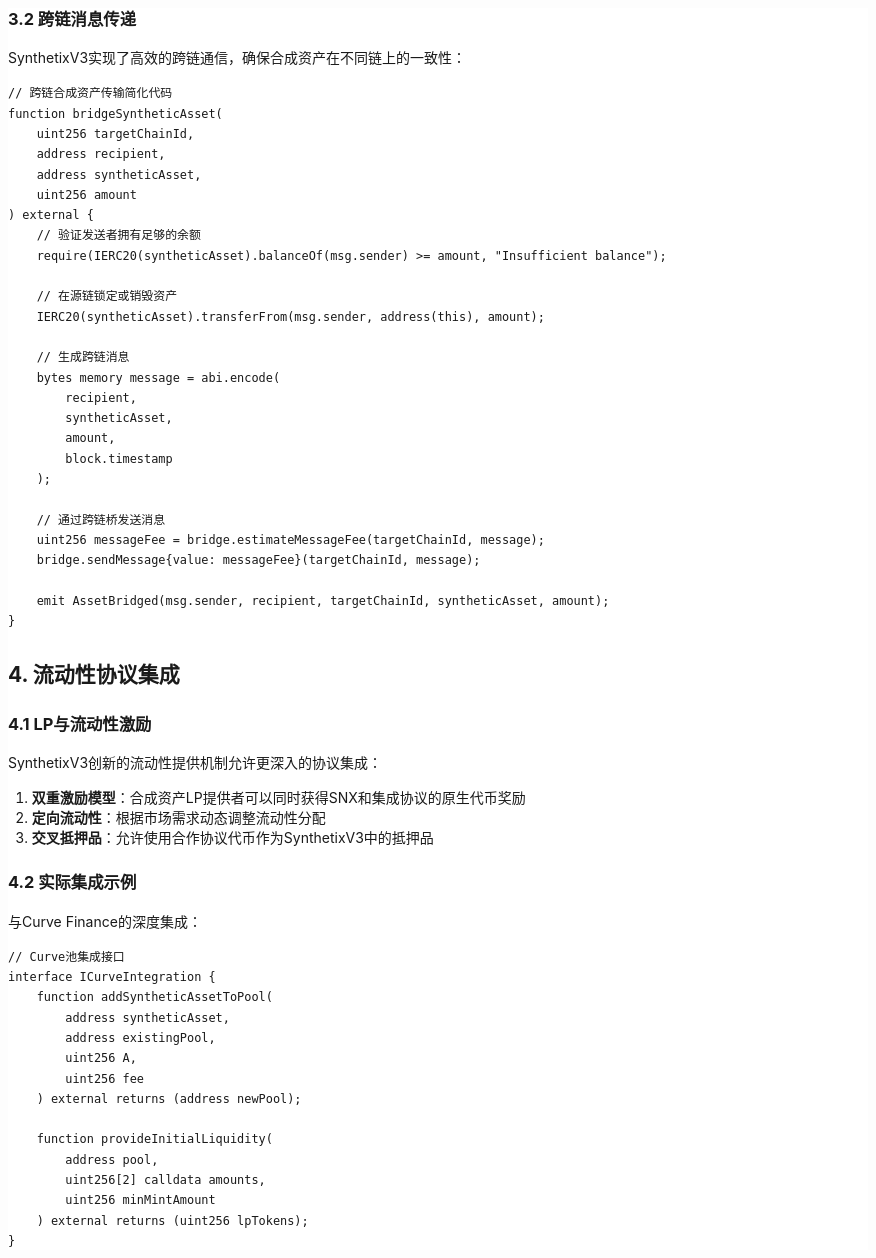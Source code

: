 ### 3.2 跨链消息传递

SynthetixV3实现了高效的跨链通信，确保合成资产在不同链上的一致性：

```solidity
// 跨链合成资产传输简化代码
function bridgeSyntheticAsset(
    uint256 targetChainId,
    address recipient,
    address syntheticAsset,
    uint256 amount
) external {
    // 验证发送者拥有足够的余额
    require(IERC20(syntheticAsset).balanceOf(msg.sender) >= amount, "Insufficient balance");
    
    // 在源链锁定或销毁资产
    IERC20(syntheticAsset).transferFrom(msg.sender, address(this), amount);
    
    // 生成跨链消息
    bytes memory message = abi.encode(
        recipient,
        syntheticAsset,
        amount,
        block.timestamp
    );
    
    // 通过跨链桥发送消息
    uint256 messageFee = bridge.estimateMessageFee(targetChainId, message);
    bridge.sendMessage{value: messageFee}(targetChainId, message);
    
    emit AssetBridged(msg.sender, recipient, targetChainId, syntheticAsset, amount);
}
```

## 4. 流动性协议集成

### 4.1 LP与流动性激励

SynthetixV3创新的流动性提供机制允许更深入的协议集成：

1. **双重激励模型**：合成资产LP提供者可以同时获得SNX和集成协议的原生代币奖励
2. **定向流动性**：根据市场需求动态调整流动性分配
3. **交叉抵押品**：允许使用合作协议代币作为SynthetixV3中的抵押品

### 4.2 实际集成示例

与Curve Finance的深度集成：

```solidity
// Curve池集成接口
interface ICurveIntegration {
    function addSyntheticAssetToPool(
        address syntheticAsset,
        address existingPool,
        uint256 A,
        uint256 fee
    ) external returns (address newPool);
    
    function provideInitialLiquidity(
        address pool,
        uint256[2] calldata amounts,
        uint256 minMintAmount
    ) external returns (uint256 lpTokens);
}

```